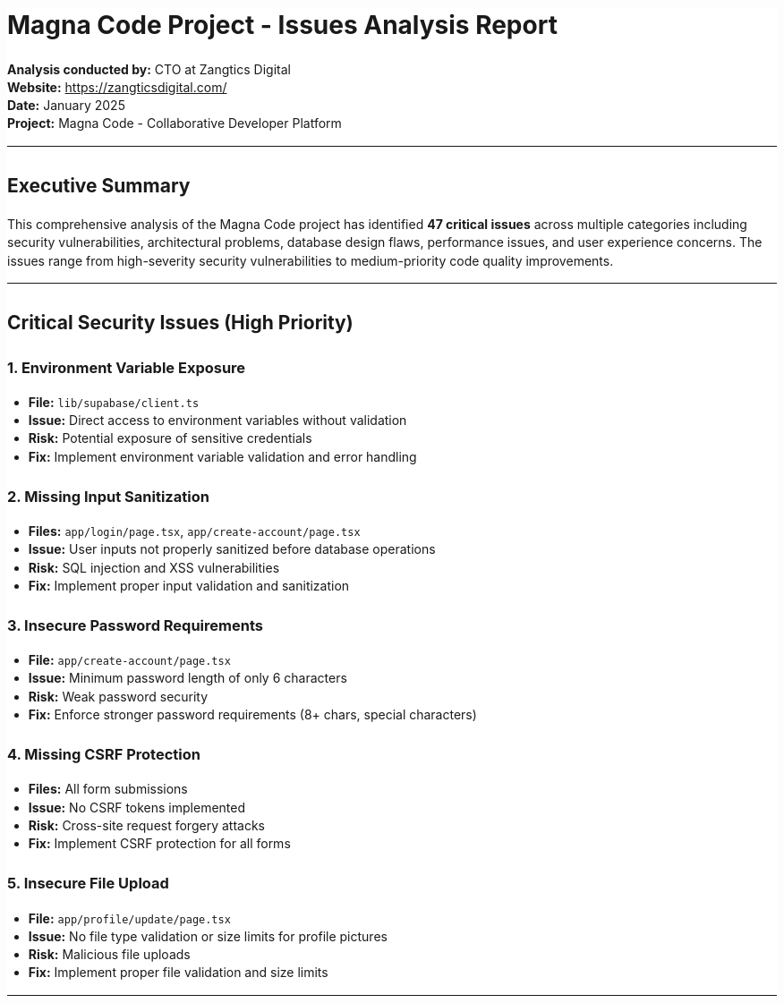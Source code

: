 # Magna Code Project - Issues Analysis Report

**Analysis conducted by:** CTO at Zangtics Digital  
**Website:** https://zangticsdigital.com/  
**Date:** January 2025  
**Project:** Magna Code - Collaborative Developer Platform

---

## Executive Summary

This comprehensive analysis of the Magna Code project has identified **47 critical issues** across multiple categories including security vulnerabilities, architectural problems, database design flaws, performance issues, and user experience concerns. The issues range from high-severity security vulnerabilities to medium-priority code quality improvements.

---

## Critical Security Issues (High Priority)

### 1. **Environment Variable Exposure**
- **File:** `lib/supabase/client.ts`
- **Issue:** Direct access to environment variables without validation
- **Risk:** Potential exposure of sensitive credentials
- **Fix:** Implement environment variable validation and error handling

### 2. **Missing Input Sanitization**
- **Files:** `app/login/page.tsx`, `app/create-account/page.tsx`
- **Issue:** User inputs not properly sanitized before database operations
- **Risk:** SQL injection and XSS vulnerabilities
- **Fix:** Implement proper input validation and sanitization

### 3. **Insecure Password Requirements**
- **File:** `app/create-account/page.tsx`
- **Issue:** Minimum password length of only 6 characters
- **Risk:** Weak password security
- **Fix:** Enforce stronger password requirements (8+ chars, special characters)

### 4. **Missing CSRF Protection**
- **Files:** All form submissions
- **Issue:** No CSRF tokens implemented
- **Risk:** Cross-site request forgery attacks
- **Fix:** Implement CSRF protection for all forms

### 5. **Insecure File Upload**
- **File:** `app/profile/update/page.tsx`
- **Issue:** No file type validation or size limits for profile pictures
- **Risk:** Malicious file uploads
- **Fix:** Implement proper file validation and size limits

---